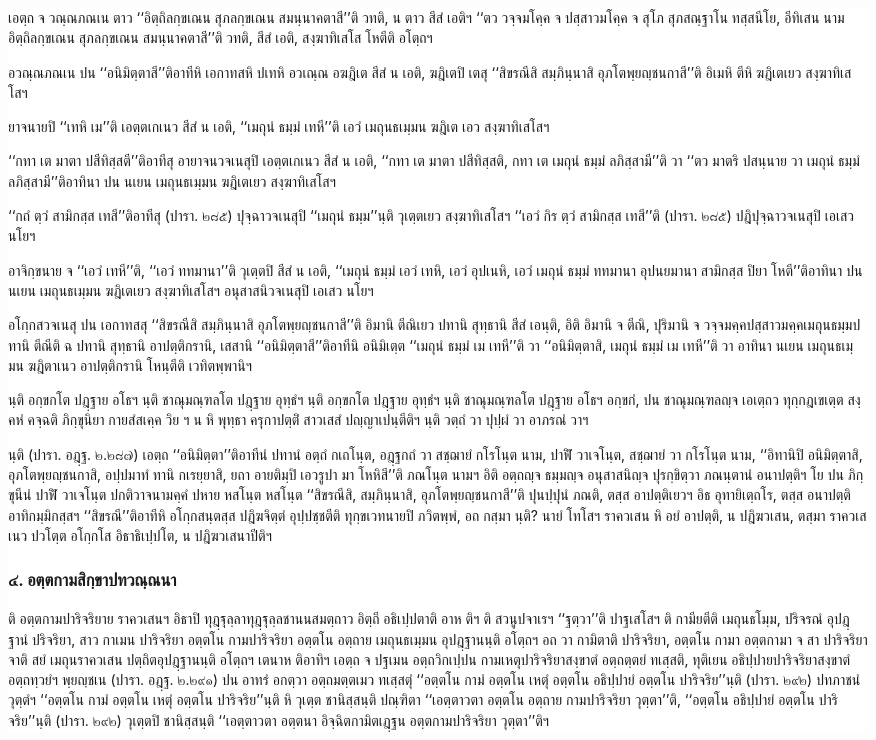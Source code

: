 
<p>เอตฺถ จ วณฺณภณเน ตาว ‘‘อิตฺถิลกฺขเณน สุภลกฺขเณน สมนฺนาคตาสี’’ติ วทติ, น ตาว สีสํ เอติฯ ‘‘ตว วจฺจมโคฺค จ ปสฺสาวมโคฺค จ สุโภ สุภสณฺฐาโน ทสฺสนีโย, อีทิเสน นาม อิตฺถิลกฺขเณน สุภลกฺขเณน สมนฺนาคตาสี’’ติ วทติ, สีสํ เอติ, สงฺฆาทิเสโส โหตีติ อโตฺถฯ</p>


<p>อวณฺณภณเน  ปน ‘‘อนิมิตฺตาสี’’ติอาทีหิ เอกาทสหิ ปเทหิ อวเณฺณ อฆฎิเต สีสํ น เอติ, ฆฎิเตปิ เตสุ ‘‘สิขรณีสิ สมฺภินฺนาสิ อุภโตพฺยญฺชนกาสี’’ติ อิเมหิ ตีหิ ฆฎิเตเยว สงฺฆาทิเสโสฯ</p>


<p>ยาจนายปิ ‘‘เทหิ เม’’ติ เอตฺตเกเนว สีสํ น เอติ, ‘‘เมถุนํ ธมฺมํ เทหี’’ติ เอวํ เมถุนธเมฺมน ฆฎิเต เอว สงฺฆาทิเสโสฯ</p>


<p>‘‘กทา เต มาตา ปสีทิสฺสตี’’ติอาทีสุ อายาจนวจเนสุปิ เอตฺตเกเนว สีสํ น เอติ, ‘‘กทา เต มาตา ปสีทิสฺสติ, กทา เต เมถุนํ ธมฺมํ ลภิสฺสามี’’ติ วา ‘‘ตว มาตริ ปสนฺนาย วา เมถุนํ ธมฺมํ ลภิสฺสามี’’ติอาทินา ปน นเยน เมถุนธเมฺมน ฆฎิเตเยว สงฺฆาทิเสโสฯ</p>


<p>‘‘กถํ ตฺวํ สามิกสฺส เทสี’’ติอาทีสุ (ปารา. ๒๘๕) ปุจฺฉาวจเนสุปิ ‘‘เมถุนํ ธมฺม’’นฺติ  วุเตฺตเยว สงฺฆาทิเสโสฯ ‘‘เอวํ กิร ตฺวํ สามิกสฺส เทสี’’ติ (ปารา. ๒๘๕) ปฎิปุจฺฉาวจเนสุปิ เอเสว นโยฯ</p>


<p>อาจิกฺขนาย จ ‘‘เอวํ เทหี’’ติ, ‘‘เอวํ ททมานา’’ติ วุเตฺตปิ สีสํ น เอติ, ‘‘เมถุนํ ธมฺมํ เอวํ เทหิ, เอวํ อุปเนหิ, เอวํ เมถุนํ ธมฺมํ ททมานา อุปนยมานา สามิกสฺส ปิยา โหตี’’ติอาทินา ปน นเยน เมถุนธเมฺมน ฆฎิเตเยว สงฺฆาทิเสโสฯ อนุสาสนิวจเนสุปิ เอเสว นโยฯ</p>


<p>อโกฺกสวจเนสุ ปน เอกาทสสุ ‘‘สิขรณีสิ สมฺภินฺนาสิ อุภโตพฺยญฺชนกาสี’’ติ อิมานิ ตีณิเยว ปทานิ สุทฺธานิ สีสํ เอนฺติ, อิติ อิมานิ จ ตีณิ, ปุริมานิ จ วจฺจมคฺคปสฺสาวมคฺคเมถุนธมฺมปทานิ ตีณีติ ฉ ปทานิ สุทฺธานิ อาปตฺติกรานิ, เสสานิ ‘‘อนิมิตฺตาสี’’ติอาทีนิ อนิมิเตฺต ‘‘เมถุนํ ธมฺมํ เม เทหี’’ติ วา ‘‘อนิมิตฺตาสิ, เมถุนํ ธมฺมํ เม เทหี’’ติ วา อาทินา นเยน เมถุนธเมฺมน ฆฎิตาเนว อาปตฺติกรานิ โหนฺตีติ เวทิตพฺพานิฯ</p>


<p>นฺติ อกฺขกโต ปฎฺฐาย อโธฯ นฺติ ชาณุมณฺฑลโต ปฎฺฐาย อุทฺธํฯ นฺติ อกฺขกโต ปฎฺฐาย อุทฺธํฯ นฺติ ชาณุมณฺฑลโต ปฎฺฐาย อโธฯ อกฺขกํ, ปน ชาณุมณฺฑลญฺจ เอเตฺถว ทุกฺกฎเขเตฺต สงฺคหํ คจฺฉติ ภิกฺขุนิยา กายสํสเคฺค วิย ฯ น หิ พุทฺธา ครุกาปตฺติํ สาวเสสํ ปญฺญาเปนฺตีติฯ นฺติ วตฺถํ วา ปุปฺผํ วา อาภรณํ วาฯ</p>


<p>นฺติ (ปารา. อฎฺฐ. ๒.๒๘๗) เอตฺถ ‘‘อนิมิตฺตา’’ติอาทีนํ ปทานํ อตฺถํ กเถโนฺต, อฎฺฐกถํ วา สชฺฌายํ กโรโนฺต  นาม, ปาฬิํ วาเจโนฺต, สชฺฌายํ วา กโรโนฺต  นาม, ‘‘อิทานิปิ อนิมิตฺตาสิ, อุภโตพฺยญฺชนกาสิ, อปฺปมาทํ ทานิ กเรยฺยาสิ, ยถา อายติมฺปิ เอวรูปา มา โหหิสี’’ติ ภณโนฺต  นามฯ อิติ อตฺถญฺจ ธมฺมญฺจ อนุสาสนิญฺจ ปุรกฺขิตฺวา ภณนฺตานํ อนาปตฺติฯ โย ปน ภิกฺขุนีนํ ปาฬิํ วาเจโนฺต ปกติวาจนามคฺคํ ปหาย หสโนฺต หสโนฺต ‘‘สิขรณีสิ, สมฺภินฺนาสิ, อุภโตพฺยญฺชนกาสี’’ติ ปุนปฺปุนํ ภณติ, ตสฺส อาปตฺติเยวฯ อิธ  อุทายิเตฺถโร, ตสฺส อนาปตฺติ อาทิกมฺมิกสฺสฯ  ‘‘สิขรณี’’ติอาทีหิ อโกฺกสนฺตสฺส ปฎิฆจิตฺตํ อุปฺปชฺชตีติ ทุกฺขเวทนายปิ ภวิตพฺพํ, อถ  กสฺมา นฺติ? นายํ โทโสฯ ราควเสน หิ อยํ อาปตฺติ, น ปฎิฆวเสน, ตสฺมา ราควเสเนว ปวโตฺต อโกฺกโส อิธาธิเปฺปโต, น ปฎิฆวเสนาปีติฯ</p>

</p>


<h3>๔. อตฺตกามสิกฺขาปทวณฺณนา</h3>
<p>ติ อตฺตกามปาริจริยาย ราควเสนฯ อิธาปิ ทุฎฺฐุลฺลาทุฎฺฐุลฺลชานนสมตฺถาว อิตฺถี อธิเปฺปตาติ อาห ติฯ ติ สวนูปจาเรฯ ‘‘ฐตฺวา’’ติ ปาฐเสโสฯ ติ กามียตีติ  เมถุนธโมฺม, ปริจรณํ อุปฎฺฐานํ ปริจริยา, สาว  กาเมน ปาริจริยา  อตฺตโน กามปาริจริยา  อตฺตโน อตฺถาย เมถุนธเมฺมน อุปฎฺฐานนฺติ อโตฺถฯ อถ วา กามิตาติ  ปาริจริยา, อตฺตโน กามา  อตฺตกามา จ สา ปาริจริยา จาติ  สยํ เมถุนราควเสน  ปตฺถิตอุปฎฺฐานนฺติ อโตฺถฯ เตนาห ติอาทิฯ เอตฺถ จ ปฐเมน อตฺถวิกเปฺปน กามเหตุปาริจริยาสงฺขาตํ อตฺถตฺตยํ ทเสฺสติ, ทุติเยน อธิปฺปายปาริจริยาสงฺขาตํ อตฺถทฺวยํฯ พฺยญฺชเน (ปารา. อฎฺฐ. ๒.๒๙๑) ปน อาทรํ อกตฺวา อตฺถมตฺตเมว ทเสฺสตุํ ‘‘อตฺตโน กามํ อตฺตโน เหตุํ อตฺตโน อธิปฺปายํ อตฺตโน ปาริจริย’’นฺติ (ปารา. ๒๙๒) ปทภาชนํ วุตฺตํฯ ‘‘อตฺตโน กามํ อตฺตโน เหตุํ อตฺตโน ปาริจริย’’นฺติ หิ วุเตฺต ชานิสฺสนฺติ ปณฺฑิตา ‘‘เอตฺตาวตา อตฺตโน อตฺถาย กามปาริจริยา วุตฺตา’’ติ, ‘‘อตฺตโน อธิปฺปายํ อตฺตโน ปาริจริย’’นฺติ (ปารา. ๒๙๒) วุเตฺตปิ ชานิสฺสนฺติ ‘‘เอตฺตาวตา อตฺตนา อิจฺฉิตกามิตเฎฺฐน อตฺตกามปาริจริยา วุตฺตา’’ติฯ</p>
